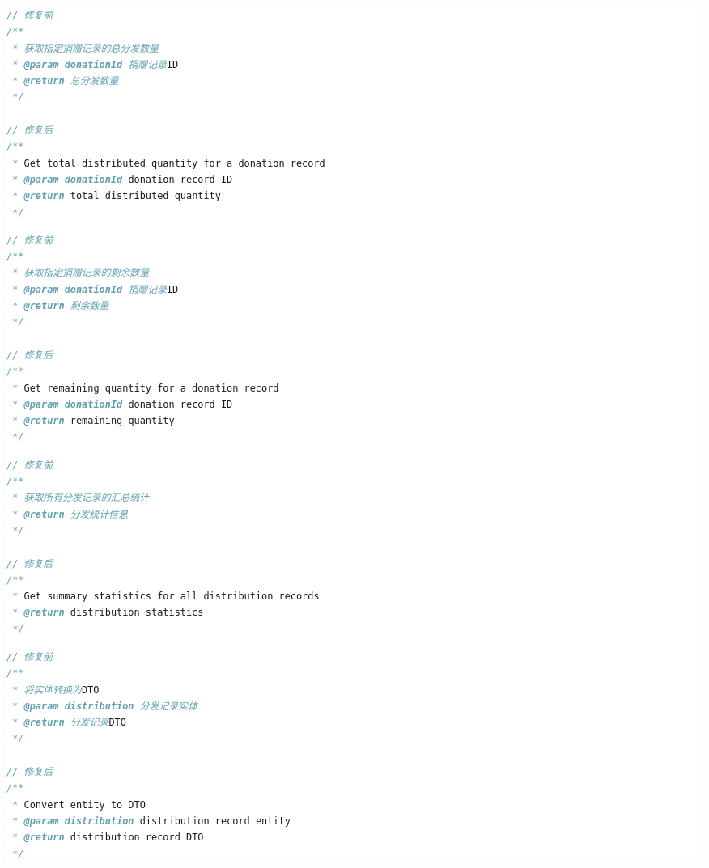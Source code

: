 ```java
// 修复前
/**
 * 获取指定捐赠记录的总分发数量
 * @param donationId 捐赠记录ID
 * @return 总分发数量
 */

// 修复后
/**
 * Get total distributed quantity for a donation record
 * @param donationId donation record ID
 * @return total distributed quantity
 */
```

```java
// 修复前
/**
 * 获取指定捐赠记录的剩余数量
 * @param donationId 捐赠记录ID
 * @return 剩余数量
 */

// 修复后
/**
 * Get remaining quantity for a donation record
 * @param donationId donation record ID
 * @return remaining quantity
 */
```

```java
// 修复前
/**
 * 获取所有分发记录的汇总统计
 * @return 分发统计信息
 */

// 修复后
/**
 * Get summary statistics for all distribution records
 * @return distribution statistics
 */
```

```java
// 修复前
/**
 * 将实体转换为DTO
 * @param distribution 分发记录实体
 * @return 分发记录DTO
 */

// 修复后
/**
 * Convert entity to DTO
 * @param distribution distribution record entity
 * @return distribution record DTO
 */
```
